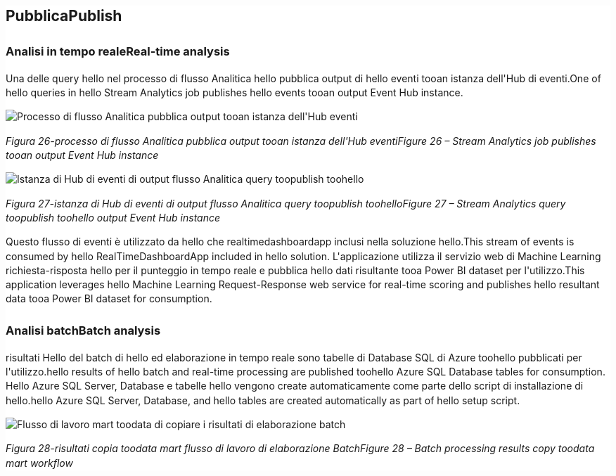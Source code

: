 ## <a name="publish"></a><span data-ttu-id="cbca3-413">Pubblica</span><span class="sxs-lookup"><span data-stu-id="cbca3-413">Publish</span></span>

### <a name="real-time-analysis"></a><span data-ttu-id="cbca3-414">Analisi in tempo reale</span><span class="sxs-lookup"><span data-stu-id="cbca3-414">Real-time analysis</span></span>
<span data-ttu-id="cbca3-415">Una delle query hello nel processo di flusso Analitica hello pubblica output di hello eventi tooan istanza dell'Hub di eventi.</span><span class="sxs-lookup"><span data-stu-id="cbca3-415">One of hello queries in hello Stream Analytics job publishes hello events tooan output Event Hub instance.</span></span> 

![Processo di flusso Analitica pubblica output tooan istanza dell'Hub eventi](./media/cortana-analytics-playbook-vehicle-telemetry-deep-dive/fig25-vehicle-telematics-stream-analytics-job-publishes-output-event-hub.png)

<span data-ttu-id="cbca3-417">*Figura 26-processo di flusso Analitica pubblica output tooan istanza dell'Hub eventi*</span><span class="sxs-lookup"><span data-stu-id="cbca3-417">*Figure 26 – Stream Analytics job publishes tooan output Event Hub instance*</span></span>

![Istanza di Hub di eventi di output flusso Analitica query toopublish toohello](./media/cortana-analytics-playbook-vehicle-telemetry-deep-dive/fig26-vehicle-telematics-stream-analytics-query-publish-output-event-hub.png)

<span data-ttu-id="cbca3-419">*Figura 27-istanza di Hub di eventi di output flusso Analitica query toopublish toohello*</span><span class="sxs-lookup"><span data-stu-id="cbca3-419">*Figure 27 – Stream Analytics query toopublish toohello output Event Hub instance*</span></span>

<span data-ttu-id="cbca3-420">Questo flusso di eventi è utilizzato da hello che realtimedashboardapp inclusi nella soluzione hello.</span><span class="sxs-lookup"><span data-stu-id="cbca3-420">This stream of events is consumed by hello RealTimeDashboardApp included in hello solution.</span></span> <span data-ttu-id="cbca3-421">L'applicazione utilizza il servizio web di Machine Learning richiesta-risposta hello per il punteggio in tempo reale e pubblica hello dati risultante tooa Power BI dataset per l'utilizzo.</span><span class="sxs-lookup"><span data-stu-id="cbca3-421">This application leverages hello Machine Learning Request-Response web service for real-time scoring and publishes hello resultant data tooa Power BI dataset for consumption.</span></span> 

### <a name="batch-analysis"></a><span data-ttu-id="cbca3-422">Analisi batch</span><span class="sxs-lookup"><span data-stu-id="cbca3-422">Batch analysis</span></span>
<span data-ttu-id="cbca3-423">risultati Hello del batch di hello ed elaborazione in tempo reale sono tabelle di Database SQL di Azure toohello pubblicati per l'utilizzo.</span><span class="sxs-lookup"><span data-stu-id="cbca3-423">hello results of hello batch and real-time processing are published toohello Azure SQL Database tables for consumption.</span></span> <span data-ttu-id="cbca3-424">Hello Azure SQL Server, Database e tabelle hello vengono create automaticamente come parte dello script di installazione di hello.</span><span class="sxs-lookup"><span data-stu-id="cbca3-424">hello Azure SQL Server, Database, and hello tables are created automatically as part of hello setup script.</span></span> 

![Flusso di lavoro mart toodata di copiare i risultati di elaborazione batch](./media/cortana-analytics-playbook-vehicle-telemetry-deep-dive/fig27-vehicle-telematics-batch-processing-results-copy-to-data-mart.png)

<span data-ttu-id="cbca3-426">*Figura 28-risultati copia toodata mart flusso di lavoro di elaborazione Batch*</span><span class="sxs-lookup"><span data-stu-id="cbca3-426">*Figure 28 – Batch processing results copy toodata mart workflow*</span></span>
